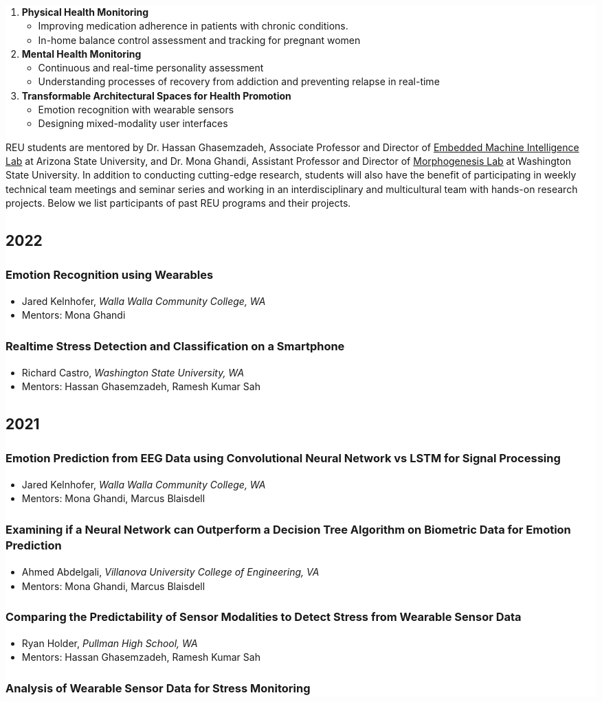 1. **Physical Health Monitoring**
   * Improving medication adherence in patients with chronic conditions.
   * In-home balance control assessment and tracking for pregnant women
2. **Mental Health Monitoring**
   * Continuous and real-time personality assessment
   * Understanding processes of recovery from addiction and preventing relapse in real-time
3. **Transformable Architectural Spaces for Health Promotion**
   * Emotion recognition with wearable sensors
   * Designing mixed-modality user interfaces

REU students are mentored by Dr. Hassan Ghasemzadeh, Associate Professor and Director of [Embedded Machine Intelligence Lab](https://ghasemzadeh.com/) at Arizona State University, and Dr. Mona Ghandi, Assistant Professor and Director of [Morphogenesis Lab](https://www.morphogenesislab.com/) at Washington State University. In addition to conducting cutting-edge research, students will also have the benefit of participating in weekly technical team meetings and seminar series and working in an interdisciplinary and multicultural team with hands-on research projects. Below we list participants of past REU programs and their projects.

## 2022

### Emotion Recognition using Wearables

* Jared Kelnhofer, *Walla Walla Community College, WA*
* Mentors: Mona Ghandi

### Realtime Stress Detection and Classification on a Smartphone

* Richard Castro, *Washington State University, WA*
* Mentors: Hassan Ghasemzadeh, Ramesh Kumar Sah

## 2021

### Emotion Prediction from EEG Data using Convolutional Neural Network vs LSTM for Signal Processing

* Jared Kelnhofer, *Walla Walla Community College, WA*
* Mentors: Mona Ghandi, Marcus Blaisdell

### Examining if a Neural Network can Outperform a Decision Tree Algorithm on Biometric Data for Emotion Prediction

* Ahmed Abdelgali, *Villanova University College of Engineering, VA*
* Mentors: Mona Ghandi, Marcus Blaisdell

### Comparing the Predictability of Sensor Modalities to Detect Stress from Wearable Sensor Data

* Ryan Holder, *Pullman High School, WA*
* Mentors: Hassan Ghasemzadeh, Ramesh Kumar Sah

### Analysis of Wearable Sensor Data for Stress Monitoring
